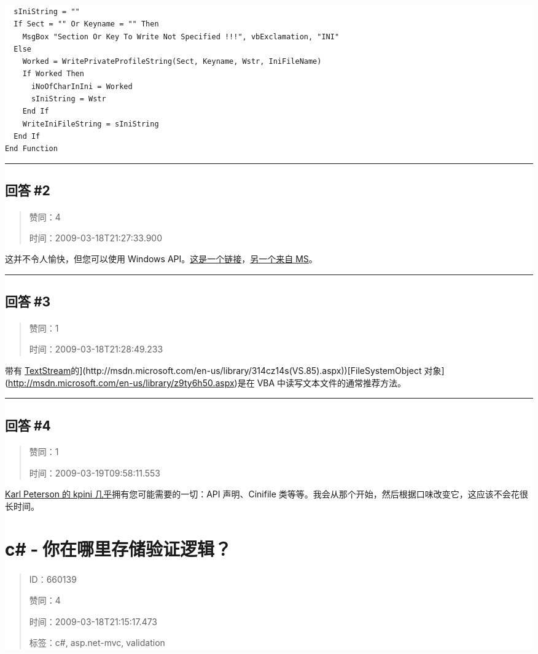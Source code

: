 ```
  sIniString = ""
  If Sect = "" Or Keyname = "" Then
    MsgBox "Section Or Key To Write Not Specified !!!", vbExclamation, "INI"
  Else
    Worked = WritePrivateProfileString(Sect, Keyname, Wstr, IniFileName)
    If Worked Then
      iNoOfCharInIni = Worked
      sIniString = Wstr
    End If
    WriteIniFileString = sIniString
  End If
End Function 
```

* * *

## 回答 #2

> 赞同：4
> 
> 时间：2009-03-18T21:27:33.900

这并不令人愉快，但您可以使用 Windows API。[这是一个链接](http://www.vbforums.com/archive/index.php/t-349993.html)，[另一个来自 MS](http://support.microsoft.com/kb/75639)。

* * *

## 回答 #3

> 赞同：1
> 
> 时间：2009-03-18T21:28:49.233

带有 [TextStream]( [http://msdn.microsoft.com/en-us/library/314cz14s(VS.85).aspx)的](http://msdn.microsoft.com/en-us/library/314cz14s(VS.85).aspx))[FileSystemObject 对象](http://msdn.microsoft.com/en-us/library/z9ty6h50.aspx)是在 VBA 中读写文本文件的通常推荐方法。

* * *

## 回答 #4

> 赞同：1
> 
> 时间：2009-03-19T09:58:11.553

[Karl Peterson 的 kpini 几乎](http://vb.mvps.org/samples/project.asp?id=kpIni)拥有您可能需要的一切：API 声明、Cinifile 类等等。我会从那个开始，然后根据口味改变它，这应该不会花很长时间。

# c# - 你在哪里存储验证逻辑？

> ID：660139
> 
> 赞同：4
> 
> 时间：2009-03-18T21:15:17.473
> 
> 标签：c#, asp.net-mvc, validation
